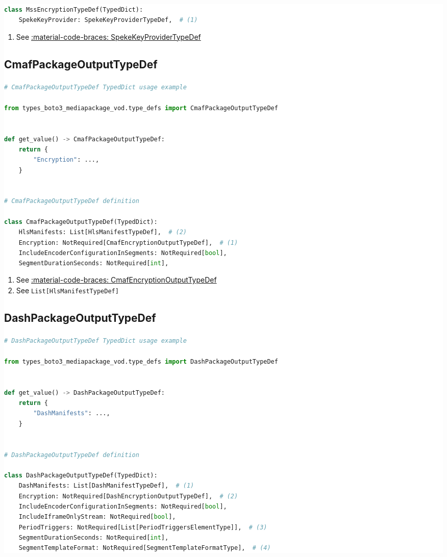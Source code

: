 ```python
class MssEncryptionTypeDef(TypedDict):
    SpekeKeyProvider: SpekeKeyProviderTypeDef,  # (1)
```

1. See [:material-code-braces: SpekeKeyProviderTypeDef](./type_defs.md#spekekeyprovidertypedef)

## CmafPackageOutputTypeDef

```python
# CmafPackageOutputTypeDef TypedDict usage example

from types_boto3_mediapackage_vod.type_defs import CmafPackageOutputTypeDef


def get_value() -> CmafPackageOutputTypeDef:
    return {
        "Encryption": ...,
    }


# CmafPackageOutputTypeDef definition

class CmafPackageOutputTypeDef(TypedDict):
    HlsManifests: List[HlsManifestTypeDef],  # (2)
    Encryption: NotRequired[CmafEncryptionOutputTypeDef],  # (1)
    IncludeEncoderConfigurationInSegments: NotRequired[bool],
    SegmentDurationSeconds: NotRequired[int],
```

1. See [:material-code-braces: CmafEncryptionOutputTypeDef](./type_defs.md#cmafencryptionoutputtypedef)
2. See `List[HlsManifestTypeDef]`

## DashPackageOutputTypeDef

```python
# DashPackageOutputTypeDef TypedDict usage example

from types_boto3_mediapackage_vod.type_defs import DashPackageOutputTypeDef


def get_value() -> DashPackageOutputTypeDef:
    return {
        "DashManifests": ...,
    }


# DashPackageOutputTypeDef definition

class DashPackageOutputTypeDef(TypedDict):
    DashManifests: List[DashManifestTypeDef],  # (1)
    Encryption: NotRequired[DashEncryptionOutputTypeDef],  # (2)
    IncludeEncoderConfigurationInSegments: NotRequired[bool],
    IncludeIframeOnlyStream: NotRequired[bool],
    PeriodTriggers: NotRequired[List[PeriodTriggersElementType]],  # (3)
    SegmentDurationSeconds: NotRequired[int],
    SegmentTemplateFormat: NotRequired[SegmentTemplateFormatType],  # (4)
```
